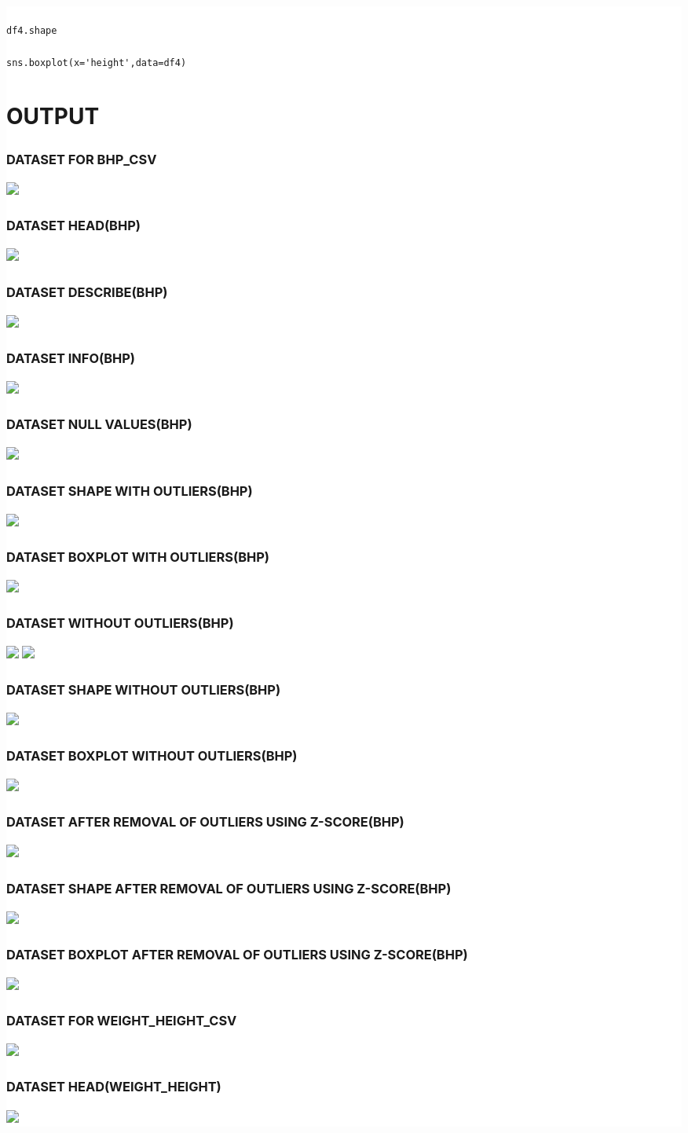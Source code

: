 ```

df4.shape

sns.boxplot(x='height',data=df4)

```
# OUTPUT

### DATASET FOR BHP_CSV
![](https://github.com/EASWAR17/Ex02-Outlier/blob/main/1.png)
### DATASET HEAD(BHP)
![](https://github.com/EASWAR17/Ex02-Outlier/blob/main/2.png)
### DATASET DESCRIBE(BHP)
![](https://github.com/EASWAR17/Ex02-Outlier/blob/main/3.png)
### DATASET INFO(BHP)
![](https://github.com/EASWAR17/Ex02-Outlier/blob/main/4.png)
### DATASET NULL VALUES(BHP)
![](https://github.com/EASWAR17/Ex02-Outlier/blob/main/5.png)
### DATASET SHAPE WITH OUTLIERS(BHP)
![](https://github.com/EASWAR17/Ex02-Outlier/blob/main/6.png)
### DATASET BOXPLOT WITH OUTLIERS(BHP)
![](https://github.com/EASWAR17/Ex02-Outlier/blob/main/7.png)
### DATASET WITHOUT OUTLIERS(BHP)
![](https://github.com/EASWAR17/Ex02-Outlier/blob/main/8.png)
![](https://github.com/EASWAR17/Ex02-Outlier/blob/main/9.png)
### DATASET SHAPE WITHOUT OUTLIERS(BHP)
![](https://github.com/EASWAR17/Ex02-Outlier/blob/main/10.png)
### DATASET BOXPLOT WITHOUT OUTLIERS(BHP)
![](https://github.com/EASWAR17/Ex02-Outlier/blob/main/11.png)
### DATASET AFTER REMOVAL OF OUTLIERS USING Z-SCORE(BHP)
![](https://github.com/EASWAR17/Ex02-Outlier/blob/main/12.png)
### DATASET SHAPE AFTER REMOVAL OF OUTLIERS USING Z-SCORE(BHP)
![](https://github.com/EASWAR17/Ex02-Outlier/blob/main/13.png)
### DATASET BOXPLOT AFTER REMOVAL OF OUTLIERS USING Z-SCORE(BHP)
![](https://github.com/EASWAR17/Ex02-Outlier/blob/main/14.png)
### DATASET FOR WEIGHT_HEIGHT_CSV
![](https://github.com/EASWAR17/Ex02-Outlier/blob/main/15.png)
### DATASET HEAD(WEIGHT_HEIGHT)
![](https://github.com/EASWAR17/Ex02-Outlier/blob/main/16.png)